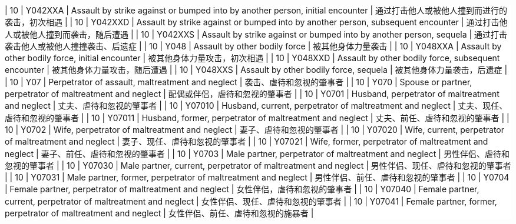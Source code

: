 | 10        | Y042XXA   | Assault by strike against or bumped into by another person, initial encounter                                                                                                                          | 通过打击他人或被他人撞到而进行的袭击，初次相遇                       |
| 10        | Y042XXD   | Assault by strike against or bumped into by another person, subsequent encounter                                                                                                                       | 通过打击他人或被他人撞到而袭击，随后遭遇                          |
| 10        | Y042XXS   | Assault by strike against or bumped into by another person, sequela                                                                                                                                    | 通过打击袭击他人或被他人撞撞袭击、后遗症                          |
| 10        | Y048      | Assault by other bodily force                                                                                                                                                                          | 被其他身体力量袭击                                     |
| 10        | Y048XXA   | Assault by other bodily force, initial encounter                                                                                                                                                       | 被其他身体力量攻击，初次相遇                                |
| 10        | Y048XXD   | Assault by other bodily force, subsequent encounter                                                                                                                                                    | 被其他身体力量攻击，随后遭遇                                |
| 10        | Y048XXS   | Assault by other bodily force, sequela                                                                                                                                                                 | 被其他身体力量袭击，后遗症                                 |
| 10        | Y07       | Perpetrator of assault, maltreatment and neglect                                                                                                                                                       | 袭击、虐待和忽视的肇事者                                  |
| 10        | Y070      | Spouse or partner, perpetrator of maltreatment and neglect                                                                                                                                             | 配偶或伴侣，虐待和忽视的肇事者                               |
| 10        | Y0701     | Husband, perpetrator of maltreatment and neglect                                                                                                                                                       | 丈夫、虐待和忽视的肇事者                                  |
| 10        | Y07010    | Husband, current, perpetrator of maltreatment and neglect                                                                                                                                              | 丈夫、现任、虐待和忽视的肇事者                               |
| 10        | Y07011    | Husband, former, perpetrator of maltreatment and neglect                                                                                                                                               | 丈夫、前任、虐待和忽视的肇事者                               |
| 10        | Y0702     | Wife, perpetrator of maltreatment and neglect                                                                                                                                                          | 妻子、虐待和忽视的肇事者                                  |
| 10        | Y07020    | Wife, current, perpetrator of maltreatment and neglect                                                                                                                                                 | 妻子、现任、虐待和忽视的肇事者                               |
| 10        | Y07021    | Wife, former, perpetrator of maltreatment and neglect                                                                                                                                                  | 妻子、前任、虐待和忽视的肇事者                               |
| 10        | Y0703     | Male partner, perpetrator of maltreatment and neglect                                                                                                                                                  | 男性伴侣、虐待和忽视的肇事者                                |
| 10        | Y07030    | Male partner, current, perpetrator of maltreatment and neglect                                                                                                                                         | 男性伴侣、现任、虐待和忽视的肇事者                             |
| 10        | Y07031    | Male partner, former, perpetrator of maltreatment and neglect                                                                                                                                          | 男性伴侣、前任、虐待和忽视的肇事者                             |
| 10        | Y0704     | Female partner, perpetrator of maltreatment and neglect                                                                                                                                                | 女性伴侣，虐待和忽视的肇事者                                |
| 10        | Y07040    | Female partner, current, perpetrator of maltreatment and neglect                                                                                                                                       | 女性伴侣、现任、虐待和忽视的肇事者                             |
| 10        | Y07041    | Female partner, former, perpetrator of maltreatment and neglect                                                                                                                                        | 女性伴侣、前任、虐待和忽视的施暴者                             |